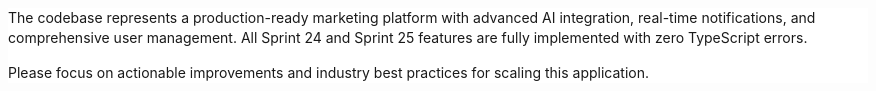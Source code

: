 The codebase represents a production-ready marketing platform with advanced AI integration, real-time notifications, and comprehensive user management. All Sprint 24 and Sprint 25 features are fully implemented with zero TypeScript errors.

Please focus on actionable improvements and industry best practices for scaling this application.